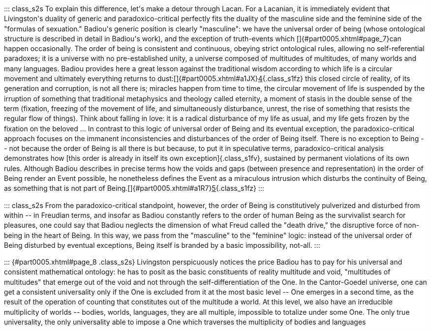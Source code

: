 ::: class_s2s
To explain this difference, let's make a detour through Lacan. For a
Lacanian, it is immediately evident that Livingston's duality of generic
and paradoxico-critical perfectly fits the duality of the masculine side
and the feminine side of the "formulas of sexuation." Badiou's generic
position is clearly "masculine": we have the universal order of being
(whose ontological structure is described in detail in Badiou's work),
and the exception of truth-events which []{#part0005.xhtml#page_7}can
happen occasionally. The order of being is consistent and continuous,
obeying strict ontological rules, allowing no self-referential
paradoxes; it is a universe with no pre-established unity, a universe
composed of multitudes of multitudes, of many worlds and many languages.
Badiou provides here a great lesson against the traditional wisdom
according to which life is a circular movement and ultimately everything
returns to
dust:[]{#part0005.xhtml#a1JX}[4](#part0014.xhtml#a1HU){.class_s1fz} this
closed circle of reality, of its generation and corruption, is not all
there is; miracles happen from time to time, the circular movement of
life is suspended by the irruption of something that traditional
metaphysics and theology called eternity, a moment of stasis in the
double sense of the term (fixation, freezing of the movement of life,
and simultaneously disturbance, unrest, the rise of something that
resists the regular flow of things). Think about falling in love: it is
a radical disturbance of my life as usual, and my life gets frozen by
the fixation on the beloved ... In contrast to this logic of universal
order of Being and its eventual exception, the paradoxico-critical
approach focuses on the immanent inconsistencies and disturbances of the
order of Being itself. There is no exception to Being -- not because the
order of Being is all there is but because, to put it in speculative
terms, paradoxico-critical analysis demonstrates how [this order is
already in itself its own exception]{.class_s1fv}, sustained by
permanent violations of its own rules. Although Badiou describes in
precise terms how the voids and gaps (between presence and
representation) in the order of Being render an Event possible, he
nonetheless defines the Event as a miraculous intrusion which disturbs
the continuity of Being, as something that is not part of
Being.[]{#part0005.xhtml#a1R7}[5](#part0014.xhtml#a1HV){.class_s1fz}
:::

::: class_s2s
From the paradoxico-critical standpoint, however, the order of Being is
constitutively pulverized and disturbed from within -- in Freudian
terms, and insofar as Badiou constantly refers to the order of human
Being as the survivalist search for pleasures, one could say that Badiou
neglects the dimension of what Freud called the "death drive," the
disruptive force of non-being in the heart of Being. In this way, we
pass from the "masculine" to the "feminine" logic: instead of the
universal order of Being disturbed by eventual exceptions, Being itself
is branded by a basic impossibility, not-all.
:::

::: {#part0005.xhtml#page_8 .class_s2s}
Livingston perspicuously notices the price Badiou has to pay for his
universal and consistent mathematical ontology: he has to posit as the
basic constituents of reality multitude and void, "multitudes of
multitudes" that emerge out of the void and not through the
self-differentiation of the One. In the Cantor-Goedel universe, one can
get a consistent universality only if the One is excluded from it at the
most basic level -- One emerges in a second time, as the result of the
operation of counting that constitutes out of the multitude a world. At
this level, we also have an irreducible multiplicity of worlds --
bodies, worlds, languages, they are all multiple, impossible to totalize
under some One. The only true universality, the only universality able
to impose a One which traverses the multiplicity of bodies and languages